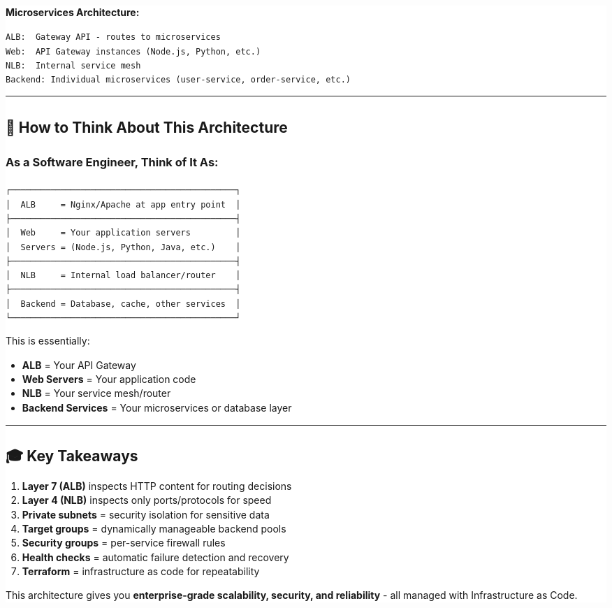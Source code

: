 **Microservices Architecture:**
```
ALB:  Gateway API - routes to microservices
Web:  API Gateway instances (Node.js, Python, etc.)
NLB:  Internal service mesh
Backend: Individual microservices (user-service, order-service, etc.)
```

---

## 🚀 How to Think About This Architecture

### As a Software Engineer, Think of It As:

```
┌─────────────────────────────────────────────┐
│  ALB     = Nginx/Apache at app entry point  │
├─────────────────────────────────────────────┤
│  Web     = Your application servers         │
│  Servers = (Node.js, Python, Java, etc.)    │
├─────────────────────────────────────────────┤
│  NLB     = Internal load balancer/router    │
├─────────────────────────────────────────────┤
│  Backend = Database, cache, other services  │
└─────────────────────────────────────────────┘
```

This is essentially:
- **ALB** = Your API Gateway
- **Web Servers** = Your application code
- **NLB** = Your service mesh/router
- **Backend Services** = Your microservices or database layer

---

## 🎓 Key Takeaways

1. **Layer 7 (ALB)** inspects HTTP content for routing decisions
2. **Layer 4 (NLB)** inspects only ports/protocols for speed
3. **Private subnets** = security isolation for sensitive data
4. **Target groups** = dynamically manageable backend pools
5. **Security groups** = per-service firewall rules
6. **Health checks** = automatic failure detection and recovery
7. **Terraform** = infrastructure as code for repeatability

This architecture gives you **enterprise-grade scalability, security, and reliability** - all managed with Infrastructure as Code.

